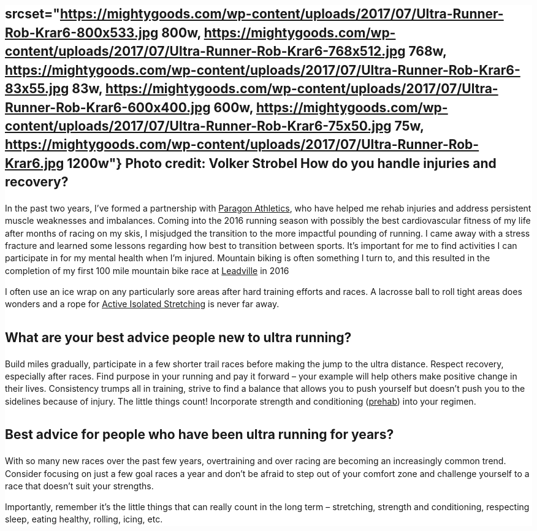 srcset="https://mightygoods.com/wp-content/uploads/2017/07/Ultra-Runner-Rob-Krar6-800x533.jpg 800w, https://mightygoods.com/wp-content/uploads/2017/07/Ultra-Runner-Rob-Krar6-768x512.jpg 768w, https://mightygoods.com/wp-content/uploads/2017/07/Ultra-Runner-Rob-Krar6-83x55.jpg 83w, https://mightygoods.com/wp-content/uploads/2017/07/Ultra-Runner-Rob-Krar6-600x400.jpg 600w, https://mightygoods.com/wp-content/uploads/2017/07/Ultra-Runner-Rob-Krar6-75x50.jpg 75w, https://mightygoods.com/wp-content/uploads/2017/07/Ultra-Runner-Rob-Krar6.jpg 1200w"}
Photo credit: Volker Strobel
How do you handle injuries and recovery?
----------------------------------------

In the past two years, I’ve formed a partnership with [Paragon
Athletics](http://www.paragonathletics.com/), who have helped me rehab
injuries and address persistent muscle weaknesses and imbalances. Coming
into the 2016 running season with possibly the best cardiovascular
fitness of my life after months of racing on my skis, I misjudged the
transition to the more impactful pounding of running. I came away with a
stress fracture and learned some lessons regarding how best to
transition between sports. It’s important for me to find activities I
can participate in for my mental health when I’m injured. Mountain
biking is often something I turn to, and this resulted in the completion
of my first 100 mile mountain bike race at
[Leadville](http://www.leadvilleraceseries.com/mtb/leadvilletrail100mtb/)
in 2016

I often use an ice wrap on any particularly sore areas after hard
training efforts and races. A lacrosse ball to roll tight areas does
wonders and a rope for [Active Isolated
Stretching](http://www.runnersworld.com/injury-treatment/active-isolated-stretching-exercises)
is never far away.

What are your best advice people new to ultra running?
------------------------------------------------------

Build miles gradually, participate in a few shorter trail races before
making the jump to the ultra distance. Respect recovery, especially
after races. Find purpose in your running and pay it forward – your
example will help others make positive change in their lives.
Consistency trumps all in training, strive to find a balance that allows
you to push yourself but doesn’t push you to the sidelines because of
injury. The little things count! Incorporate strength and conditioning
([prehab](http://www.paragonathletics.com/)) into your regimen.

Best advice for people who have been ultra running for years?
-------------------------------------------------------------

With so many new races over the past few years, overtraining and over
racing are becoming an increasingly common trend. Consider focusing on
just a few goal races a year and don’t be afraid to step out of your
comfort zone and challenge yourself to a race that doesn’t suit your
strengths.

Importantly, remember it’s the little things that can really count in
the long term – stretching, strength and conditioning, respecting sleep,
eating healthy, rolling, icing, etc.

